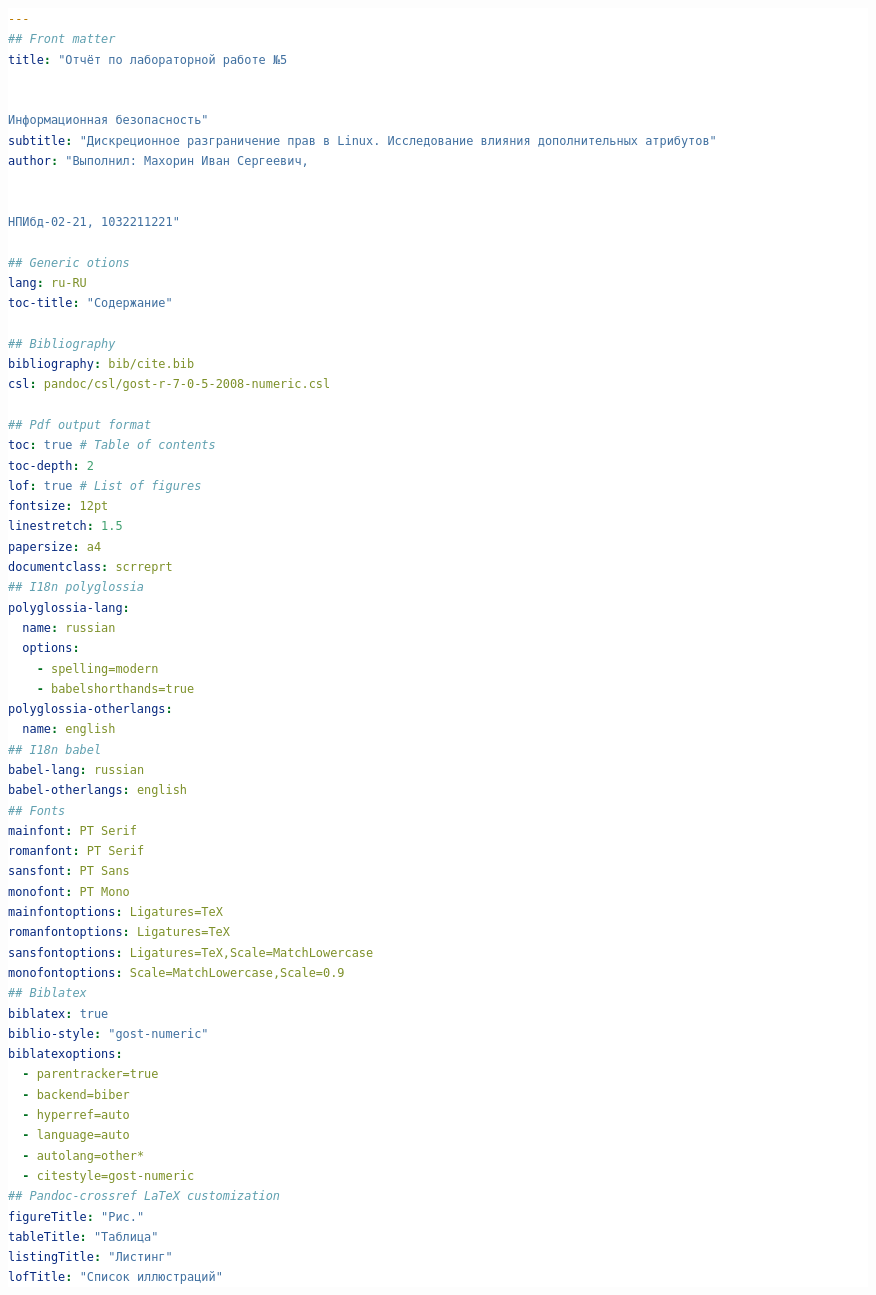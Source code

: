 ```yaml
---
## Front matter
title: "Отчёт по лабораторной работе №5


Информационная безопасность"
subtitle: "Дискреционное разграничение прав в Linux. Исследование влияния дополнительных атрибутов"
author: "Выполнил: Махорин Иван Сергеевич, 


НПИбд-02-21, 1032211221"

## Generic otions
lang: ru-RU
toc-title: "Содержание"

## Bibliography
bibliography: bib/cite.bib
csl: pandoc/csl/gost-r-7-0-5-2008-numeric.csl

## Pdf output format
toc: true # Table of contents
toc-depth: 2
lof: true # List of figures
fontsize: 12pt
linestretch: 1.5
papersize: a4
documentclass: scrreprt
## I18n polyglossia
polyglossia-lang:
  name: russian
  options:
	- spelling=modern
	- babelshorthands=true
polyglossia-otherlangs:
  name: english
## I18n babel
babel-lang: russian
babel-otherlangs: english
## Fonts
mainfont: PT Serif
romanfont: PT Serif
sansfont: PT Sans
monofont: PT Mono
mainfontoptions: Ligatures=TeX
romanfontoptions: Ligatures=TeX
sansfontoptions: Ligatures=TeX,Scale=MatchLowercase
monofontoptions: Scale=MatchLowercase,Scale=0.9
## Biblatex
biblatex: true
biblio-style: "gost-numeric"
biblatexoptions:
  - parentracker=true
  - backend=biber
  - hyperref=auto
  - language=auto
  - autolang=other*
  - citestyle=gost-numeric
## Pandoc-crossref LaTeX customization
figureTitle: "Рис."
tableTitle: "Таблица"
listingTitle: "Листинг"
lofTitle: "Список иллюстраций"
```